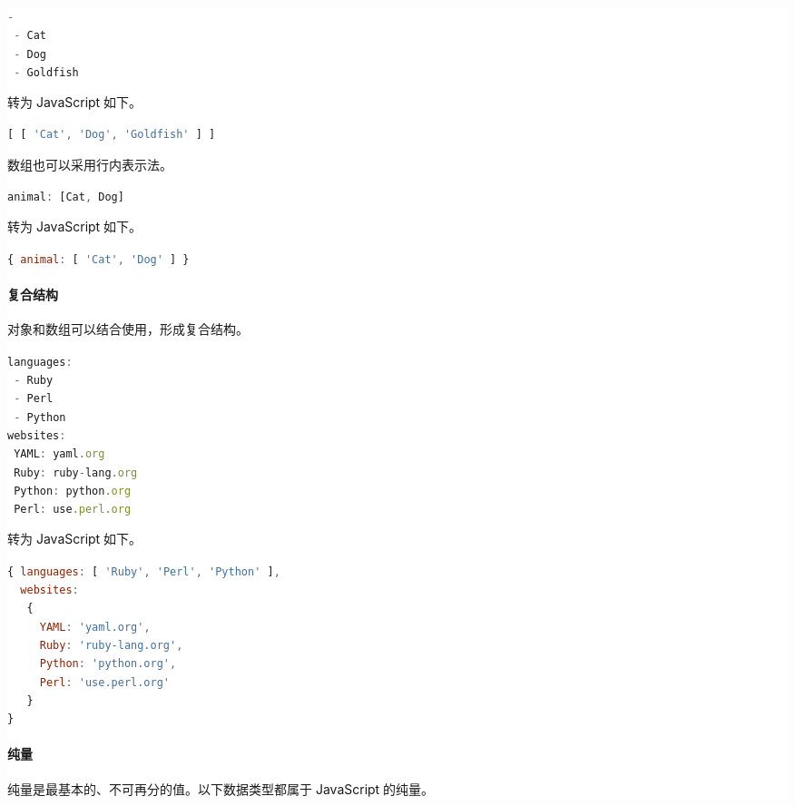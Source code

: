 ```javascript
-
 - Cat
 - Dog
 - Goldfish
```

转为 JavaScript 如下。

```javascript
[ [ 'Cat', 'Dog', 'Goldfish' ] ]
```

数组也可以采用行内表示法。

```javascript
animal: [Cat, Dog]
```

转为 JavaScript 如下。

```javascript
{ animal: [ 'Cat', 'Dog' ] }
```

#### 复合结构

对象和数组可以结合使用，形成复合结构。

```javascript
languages:
 - Ruby
 - Perl
 - Python 
websites:
 YAML: yaml.org 
 Ruby: ruby-lang.org 
 Python: python.org 
 Perl: use.perl.org 
```

转为 JavaScript 如下。

```javascript
{ languages: [ 'Ruby', 'Perl', 'Python' ],
  websites: 
   { 
     YAML: 'yaml.org',
     Ruby: 'ruby-lang.org',
     Python: 'python.org',
     Perl: 'use.perl.org' 
   } 
}
```

#### 纯量

纯量是最基本的、不可再分的值。以下数据类型都属于 JavaScript 的纯量。
